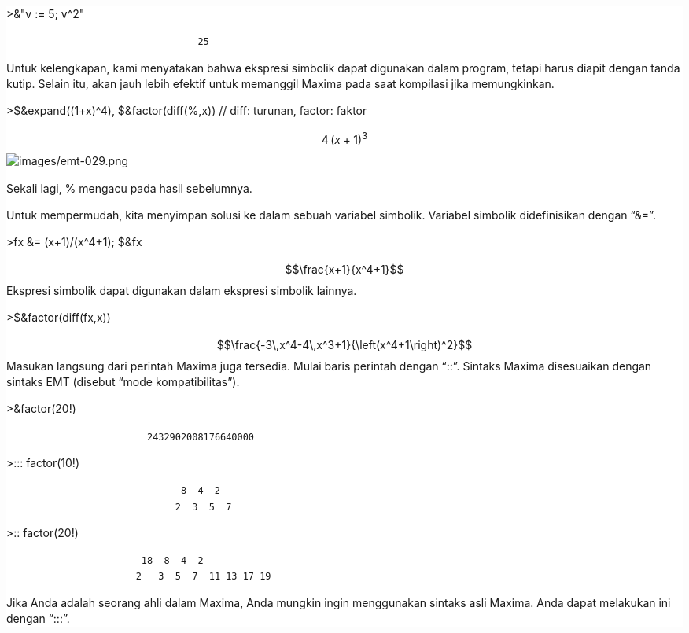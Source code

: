 
\>&"v := 5; v^2"


    
                                      25
    

Untuk kelengkapan, kami menyatakan bahwa ekspresi simbolik dapat
digunakan dalam program, tetapi harus diapit dengan tanda kutip.
Selain itu, akan jauh lebih efektif untuk memanggil Maxima pada saat
kompilasi jika memungkinkan.


\>$&expand((1+x)^4), $&factor(diff(%,x)) // diff: turunan, factor: faktor


$$4\,\left(x+1\right)^3$$![images/emt-029.png](images/emt-029.png)

Sekali lagi, % mengacu pada hasil sebelumnya.


Untuk mempermudah, kita menyimpan solusi ke dalam sebuah variabel
simbolik. Variabel simbolik didefinisikan dengan “&amp;=”.


\>fx &= (x+1)/(x^4+1); $&fx


$$\frac{x+1}{x^4+1}$$Ekspresi simbolik dapat digunakan dalam ekspresi simbolik lainnya.


\>$&factor(diff(fx,x))


$$\frac{-3\,x^4-4\,x^3+1}{\left(x^4+1\right)^2}$$Masukan langsung dari perintah Maxima juga tersedia. Mulai baris
perintah dengan “::”. Sintaks Maxima disesuaikan dengan sintaks EMT
(disebut “mode kompatibilitas”).


\>&factor(20!)


    
                             2432902008176640000
    

\>::: factor(10!)


    
                                   8  4  2
                                  2  3  5  7
    

\>:: factor(20!)


    
                            18  8  4  2
                           2   3  5  7  11 13 17 19
    

Jika Anda adalah seorang ahli dalam Maxima, Anda mungkin ingin
menggunakan sintaks asli Maxima. Anda dapat melakukan ini dengan
“:::”.


